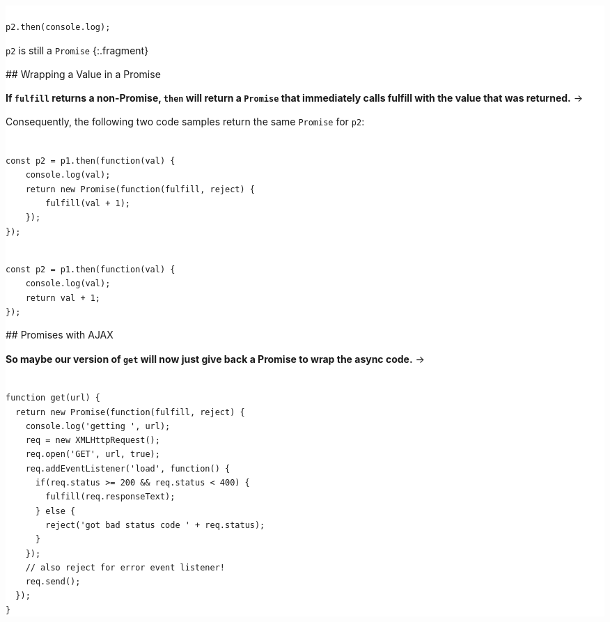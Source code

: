 <pre><code data-trim contenteditable>
p2.then(console.log);
</code></pre>

`p2` is still a `Promise`
{:.fragment}

</section>

<section markdown="block">
## Wrapping a Value in a Promise

__If `fulfill` returns a non-Promise, `then` will return a `Promise` that immediately calls fulfill with the value that was returned.__ &rarr;

Consequently, the following two code samples return the same `Promise` for `p2`:

<pre><code data-trim contenteditable>
const p2 = p1.then(function(val) {
    console.log(val);
    return new Promise(function(fulfill, reject) {
        fulfill(val + 1);    
    });
});
</code></pre>

<pre><code data-trim contenteditable>
const p2 = p1.then(function(val) {
    console.log(val);
    return val + 1;    
});
</code></pre>

</section>

<section markdown="block">
## Promises with AJAX

__So maybe our version of `get` will now just give back a Promise to wrap the async code.__ &rarr;

<pre><code data-trim contenteditable>
function get(url) {
  return new Promise(function(fulfill, reject) { 
    console.log('getting ', url);
    req = new XMLHttpRequest();
    req.open('GET', url, true);
    req.addEventListener('load', function() {
      if(req.status >= 200 && req.status < 400) {
        fulfill(req.responseText);
      } else {
        reject('got bad status code ' + req.status); 
      }
    });
    // also reject for error event listener!
    req.send();
  });
}
</code></pre>
</section>
